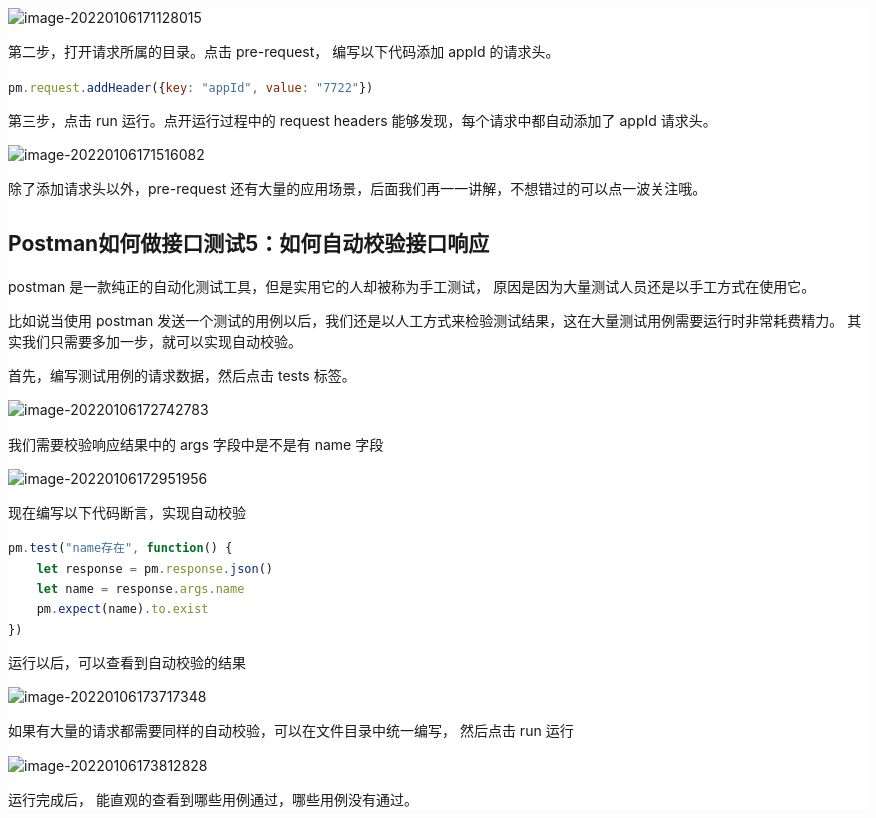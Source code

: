 ![image-20220106171128015](https://yuztuchuang.oss-cn-beijing.aliyuncs.com/img/image-20220106171128015.png)



第二步，打开请求所属的目录。点击 pre-request， 编写以下代码添加 appId 的请求头。

```js
pm.request.addHeader({key: "appId", value: "7722"})
```



第三步，点击 run 运行。点开运行过程中的 request headers 能够发现，每个请求中都自动添加了 appId 请求头。

![image-20220106171516082](https://yuztuchuang.oss-cn-beijing.aliyuncs.com/img/image-20220106171516082.png)



除了添加请求头以外，pre-request 还有大量的应用场景，后面我们再一一讲解，不想错过的可以点一波关注哦。



## Postman如何做接口测试5：如何自动校验接口响应

postman 是一款纯正的自动化测试工具，但是实用它的人却被称为手工测试， 原因是因为大量测试人员还是以手工方式在使用它。



比如说当使用 postman 发送一个测试的用例以后，我们还是以人工方式来检验测试结果，这在大量测试用例需要运行时非常耗费精力。 其实我们只需要多加一步，就可以实现自动校验。



首先，编写测试用例的请求数据，然后点击 tests 标签。

![image-20220106172742783](https://yuztuchuang.oss-cn-beijing.aliyuncs.com/img/image-20220106172742783.png)

我们需要校验响应结果中的 args 字段中是不是有 name 字段

![image-20220106172951956](https://yuztuchuang.oss-cn-beijing.aliyuncs.com/img/image-20220106172951956.png)

现在编写以下代码断言，实现自动校验

```js
pm.test("name存在", function() {
    let response = pm.response.json()
    let name = response.args.name
    pm.expect(name).to.exist
})
```

运行以后，可以查看到自动校验的结果

![image-20220106173717348](https://yuztuchuang.oss-cn-beijing.aliyuncs.com/img/image-20220106173717348.png)



如果有大量的请求都需要同样的自动校验，可以在文件目录中统一编写， 然后点击 run 运行

![image-20220106173812828](https://yuztuchuang.oss-cn-beijing.aliyuncs.com/img/image-20220106173812828.png)



运行完成后， 能直观的查看到哪些用例通过，哪些用例没有通过。
